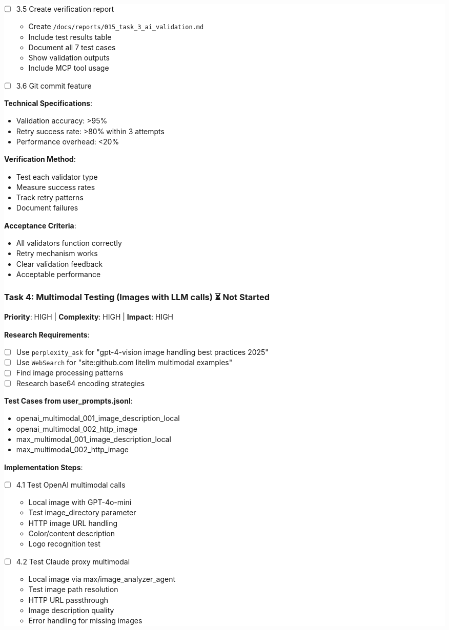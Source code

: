 - [ ] 3.5 Create verification report
  - Create `/docs/reports/015_task_3_ai_validation.md`
  - Include test results table
  - Document all 7 test cases
  - Show validation outputs
  - Include MCP tool usage

- [ ] 3.6 Git commit feature

**Technical Specifications**:
- Validation accuracy: >95%
- Retry success rate: >80% within 3 attempts
- Performance overhead: <20%

**Verification Method**:
- Test each validator type
- Measure success rates
- Track retry patterns
- Document failures

**Acceptance Criteria**:
- All validators function correctly
- Retry mechanism works
- Clear validation feedback
- Acceptable performance

### Task 4: Multimodal Testing (Images with LLM calls) ⏳ Not Started

**Priority**: HIGH | **Complexity**: HIGH | **Impact**: HIGH

**Research Requirements**:
- [ ] Use `perplexity_ask` for "gpt-4-vision image handling best practices 2025"
- [ ] Use `WebSearch` for "site:github.com litellm multimodal examples"
- [ ] Find image processing patterns
- [ ] Research base64 encoding strategies

**Test Cases from user_prompts.jsonl**:
- openai_multimodal_001_image_description_local
- openai_multimodal_002_http_image
- max_multimodal_001_image_description_local
- max_multimodal_002_http_image

**Implementation Steps**:
- [ ] 4.1 Test OpenAI multimodal calls
  - Local image with GPT-4o-mini
  - Test image_directory parameter
  - HTTP image URL handling
  - Color/content description
  - Logo recognition test

- [ ] 4.2 Test Claude proxy multimodal
  - Local image via max/image_analyzer_agent
  - Test image path resolution
  - HTTP URL passthrough
  - Image description quality
  - Error handling for missing images
